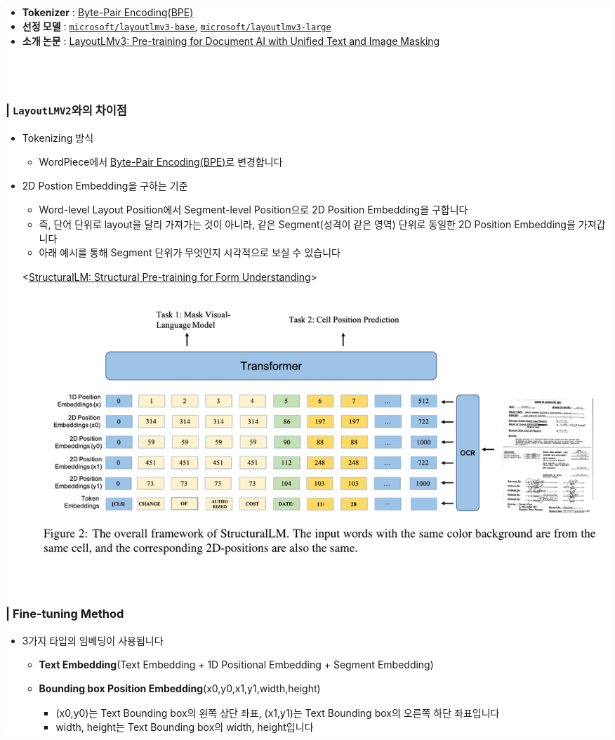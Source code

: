 - **Tokenizer** : [Byte-Pair Encoding(BPE)](https://arxiv.org/abs/1508.07909)
- **선정 모델** : [`microsoft/layoutlmv3-base`](https://huggingface.co/microsoft/layoutlmv3-base), [`microsoft/layoutlmv3-large`](https://huggingface.co/microsoft/layoutlmv3-large)
- **소개 논문** : [LayoutLMv3: Pre-training for Document AI with Unified Text and Image Masking](https://arxiv.org/abs/2204.08387)

<br/>
<br/>

### | `LayoutLMV2`와의 차이점
- Tokenizing 방식
    - WordPiece에서 [Byte-Pair Encoding(BPE)](https://arxiv.org/abs/1508.07909)로 변경합니다

- 2D Postion Embedding을 구하는 기준
    - Word-level Layout Position에서 Segment-level Position으로 2D Position Embedding을 구합니다
    - 즉, 단어 단위로 layout을 달리 가져가는 것이 아니라, 같은 Segment(성격이 같은 영역) 단위로 동일한 2D Position Embedding을 가져갑니다
    - 아래 예시를 통해 Segment 단위가 무엇인지 시각적으로 보실 수 있습니다

    <[StructuralLM: Structural Pre-training for Form Understanding](https://arxiv.org/abs/2105.11210)>
    ![alt text](img/segment_pm.png)
    

<br/>

### | Fine-tuning Method

- 3가지 타입의 임베딩이 사용됩니다
    - **Text Embedding**(Text Embedding + 1D Positional Embedding + Segment Embedding)

    - **Bounding box Position Embedding**(x0,y0,x1,y1,width,height)
        - (x0,y0)는 Text Bounding box의 왼쪽 상단 좌표, (x1,y1)는 Text Bounding box의 오른쪽 하단 좌표입니다
        - width, height는 Text Bounding box의 width, height입니다
